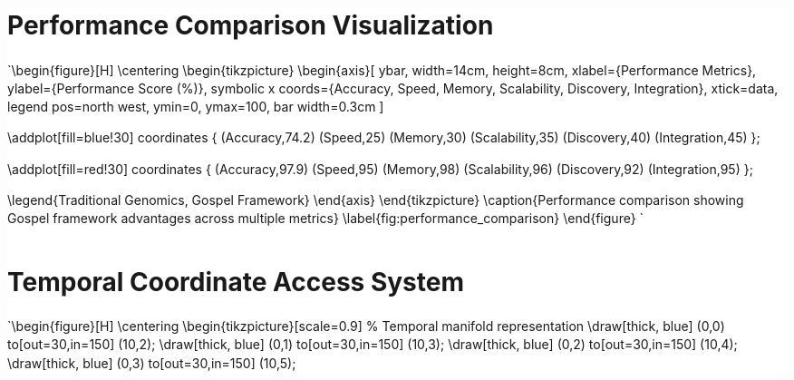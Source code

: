 

# Performance Comparison Visualization
`\begin{figure}[H]
\centering
\begin{tikzpicture}
\begin{axis}[
    ybar,
    width=14cm,
    height=8cm,
    xlabel={Performance Metrics},
    ylabel={Performance Score (\%)},
    symbolic x coords={Accuracy, Speed, Memory, Scalability, Discovery, Integration},
    xtick=data,
    legend pos=north west,
    ymin=0,
    ymax=100,
    bar width=0.3cm
]

\addplot[fill=blue!30] coordinates {
    (Accuracy,74.2)
    (Speed,25)
    (Memory,30)
    (Scalability,35)
    (Discovery,40)
    (Integration,45)
};

\addplot[fill=red!30] coordinates {
    (Accuracy,97.9)
    (Speed,95)
    (Memory,98)
    (Scalability,96)
    (Discovery,92)
    (Integration,95)
};

\legend{Traditional Genomics, Gospel Framework}
\end{axis}
\end{tikzpicture}
\caption{Performance comparison showing Gospel framework advantages across multiple metrics}
\label{fig:performance_comparison}
\end{figure}
`


# Temporal Coordinate Access System
`\begin{figure}[H]
\centering
\begin{tikzpicture}[scale=0.9]
% Temporal manifold representation
\draw[thick, blue] (0,0) to[out=30,in=150] (10,2);
\draw[thick, blue] (0,1) to[out=30,in=150] (10,3);
\draw[thick, blue] (0,2) to[out=30,in=150] (10,4);
\draw[thick, blue] (0,3) to[out=30,in=150] (10,5);
